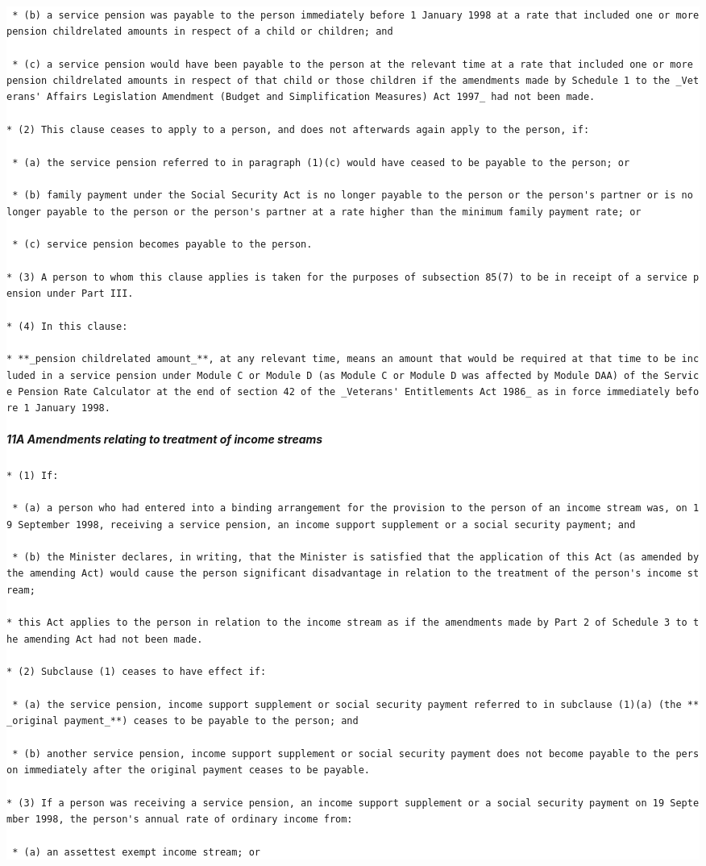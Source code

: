      * (b) a service pension was payable to the person immediately before 1 January 1998 at a rate that included one or more pension childrelated amounts in respect of a child or children; and

     * (c) a service pension would have been payable to the person at the relevant time at a rate that included one or more pension childrelated amounts in respect of that child or those children if the amendments made by Schedule 1 to the _Veterans' Affairs Legislation Amendment (Budget and Simplification Measures) Act 1997_ had not been made.

    * (2) This clause ceases to apply to a person, and does not afterwards again apply to the person, if:

     * (a) the service pension referred to in paragraph (1)(c) would have ceased to be payable to the person; or

     * (b) family payment under the Social Security Act is no longer payable to the person or the person's partner or is no longer payable to the person or the person's partner at a rate higher than the minimum family payment rate; or

     * (c) service pension becomes payable to the person.

    * (3) A person to whom this clause applies is taken for the purposes of subsection 85(7) to be in receipt of a service pension under Part III.

    * (4) In this clause:

    * **_pension childrelated amount_**, at any relevant time, means an amount that would be required at that time to be included in a service pension under Module C or Module D (as Module C or Module D was affected by Module DAA) of the Service Pension Rate Calculator at the end of section 42 of the _Veterans' Entitlements Act 1986_ as in force immediately before 1 January 1998.

##### 11A  Amendments relating to treatment of income streams

    * (1) If:

     * (a) a person who had entered into a binding arrangement for the provision to the person of an income stream was, on 19 September 1998, receiving a service pension, an income support supplement or a social security payment; and

     * (b) the Minister declares, in writing, that the Minister is satisfied that the application of this Act (as amended by the amending Act) would cause the person significant disadvantage in relation to the treatment of the person's income stream;

    * this Act applies to the person in relation to the income stream as if the amendments made by Part 2 of Schedule 3 to the amending Act had not been made.

    * (2) Subclause (1) ceases to have effect if:

     * (a) the service pension, income support supplement or social security payment referred to in subclause (1)(a) (the **_original payment_**) ceases to be payable to the person; and

     * (b) another service pension, income support supplement or social security payment does not become payable to the person immediately after the original payment ceases to be payable.

    * (3) If a person was receiving a service pension, an income support supplement or a social security payment on 19 September 1998, the person's annual rate of ordinary income from:

     * (a) an assettest exempt income stream; or
